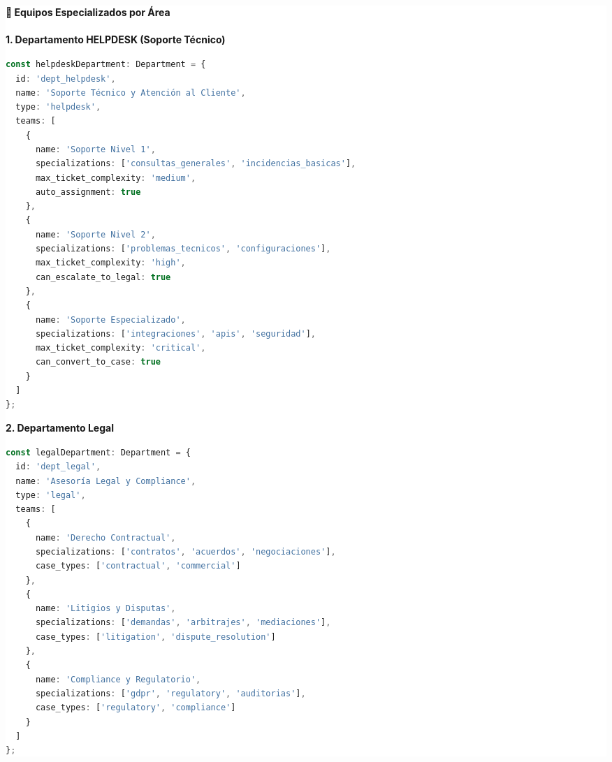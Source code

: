 #### **👥 Equipos Especializados por Área**

**1. Departamento HELPDESK (Soporte Técnico)**
```typescript
const helpdeskDepartment: Department = {
  id: 'dept_helpdesk',
  name: 'Soporte Técnico y Atención al Cliente',
  type: 'helpdesk',
  teams: [
    {
      name: 'Soporte Nivel 1',
      specializations: ['consultas_generales', 'incidencias_basicas'],
      max_ticket_complexity: 'medium',
      auto_assignment: true
    },
    {
      name: 'Soporte Nivel 2',
      specializations: ['problemas_tecnicos', 'configuraciones'],
      max_ticket_complexity: 'high',
      can_escalate_to_legal: true
    },
    {
      name: 'Soporte Especializado',
      specializations: ['integraciones', 'apis', 'seguridad'],
      max_ticket_complexity: 'critical',
      can_convert_to_case: true
    }
  ]
};
```

**2. Departamento Legal**
```typescript
const legalDepartment: Department = {
  id: 'dept_legal',
  name: 'Asesoría Legal y Compliance',
  type: 'legal',
  teams: [
    {
      name: 'Derecho Contractual',
      specializations: ['contratos', 'acuerdos', 'negociaciones'],
      case_types: ['contractual', 'commercial']
    },
    {
      name: 'Litigios y Disputas',
      specializations: ['demandas', 'arbitrajes', 'mediaciones'],
      case_types: ['litigation', 'dispute_resolution']
    },
    {
      name: 'Compliance y Regulatorio',
      specializations: ['gdpr', 'regulatory', 'auditorias'],
      case_types: ['regulatory', 'compliance']
    }
  ]
};
```
